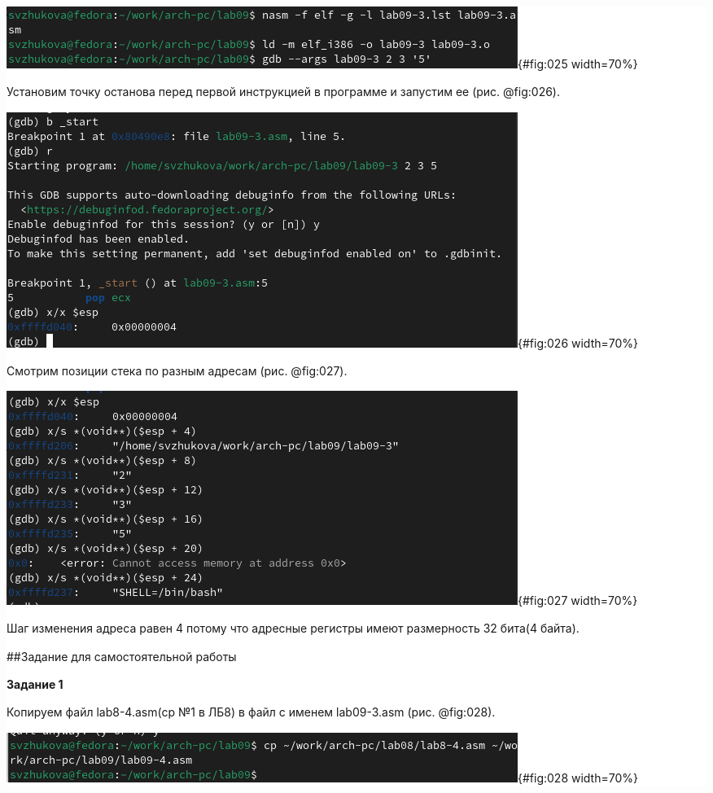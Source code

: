 ![Создаем и запускаем в отладчике файл](image/925.png){#fig:025 width=70%}

Установим точку останова перед первой инструкцией в программе и запустим ее (рис. @fig:026).

![Устанавливаем точку останова](image/926.png){#fig:026 width=70%}

Смотрим позиции стека по разным адресам (рис. @fig:027).

![Изучаем полученные данные](image/927.png){#fig:027 width=70%}

Шаг изменения адреса равен 4 потому что адресные регистры имеют размерность 32 бита(4 байта).

##Задание для самостоятельной работы

**Задание 1**

Копируем файл lab8-4.asm(ср №1 в ЛБ8) в файл с именем lab09-3.asm (рис. @fig:028).

![Копируем файл](image/928.png){#fig:028 width=70%}
